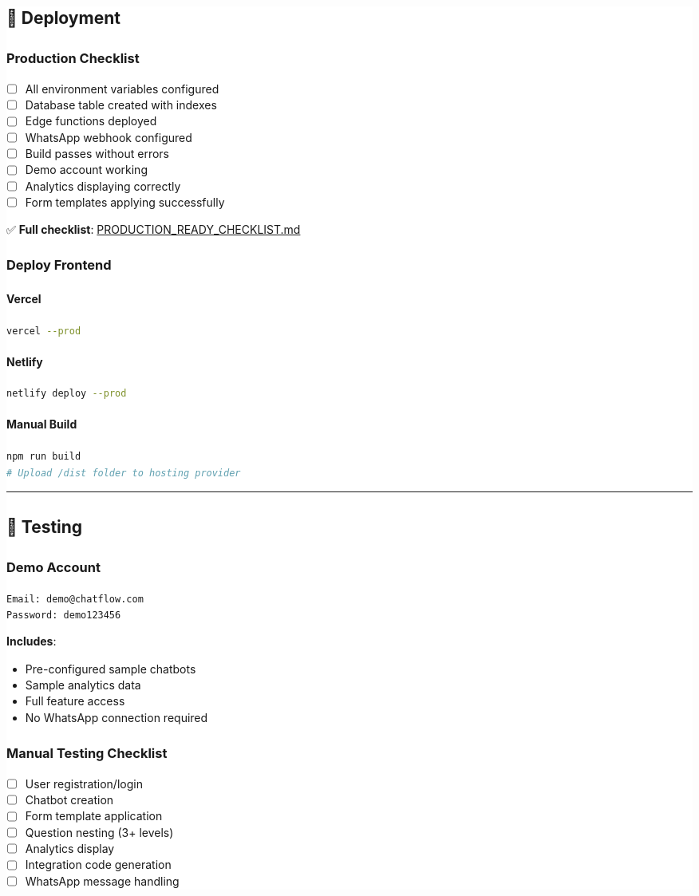 
## 🚀 Deployment

### Production Checklist

- [ ] All environment variables configured
- [ ] Database table created with indexes
- [ ] Edge functions deployed
- [ ] WhatsApp webhook configured
- [ ] Build passes without errors
- [ ] Demo account working
- [ ] Analytics displaying correctly
- [ ] Form templates applying successfully

✅ **Full checklist**: [PRODUCTION_READY_CHECKLIST.md](./PRODUCTION_READY_CHECKLIST.md)

### Deploy Frontend

#### Vercel
```bash
vercel --prod
```

#### Netlify
```bash
netlify deploy --prod
```

#### Manual Build
```bash
npm run build
# Upload /dist folder to hosting provider
```

---

## 🧪 Testing

### Demo Account
```
Email: demo@chatflow.com
Password: demo123456
```

**Includes**:
- Pre-configured sample chatbots
- Sample analytics data
- Full feature access
- No WhatsApp connection required

### Manual Testing Checklist

- [ ] User registration/login
- [ ] Chatbot creation
- [ ] Form template application
- [ ] Question nesting (3+ levels)
- [ ] Analytics display
- [ ] Integration code generation
- [ ] WhatsApp message handling
